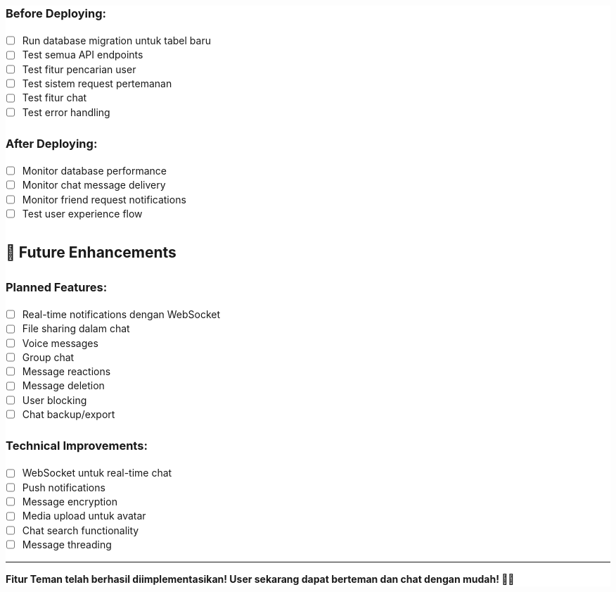 ### **Before Deploying:**
- [ ] Run database migration untuk tabel baru
- [ ] Test semua API endpoints
- [ ] Test fitur pencarian user
- [ ] Test sistem request pertemanan
- [ ] Test fitur chat
- [ ] Test error handling

### **After Deploying:**
- [ ] Monitor database performance
- [ ] Monitor chat message delivery
- [ ] Monitor friend request notifications
- [ ] Test user experience flow

## 📝 **Future Enhancements**

### **Planned Features:**
- [ ] Real-time notifications dengan WebSocket
- [ ] File sharing dalam chat
- [ ] Voice messages
- [ ] Group chat
- [ ] Message reactions
- [ ] Message deletion
- [ ] User blocking
- [ ] Chat backup/export

### **Technical Improvements:**
- [ ] WebSocket untuk real-time chat
- [ ] Push notifications
- [ ] Message encryption
- [ ] Media upload untuk avatar
- [ ] Chat search functionality
- [ ] Message threading

---

**Fitur Teman telah berhasil diimplementasikan! User sekarang dapat berteman dan chat dengan mudah! 👥✅** 